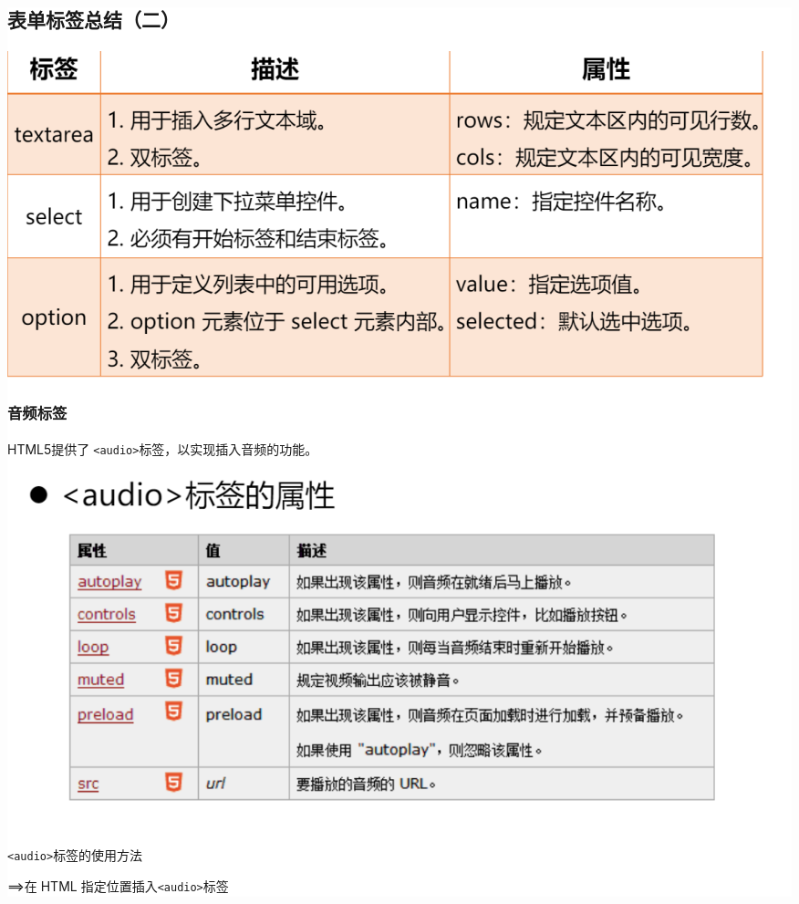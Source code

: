 
## 表单标签总结（二）

![1699775855948](image/web和html笔记/1699775855948.png)

### 音频标签

HTML5提供了 `<audio>`标签，以实现插入音频的功能。

![1699775911131](image/web和html笔记/1699775911131.png)

`<audio>`标签的使用方法

==>在 HTML 指定位置插入`<audio>`标签
